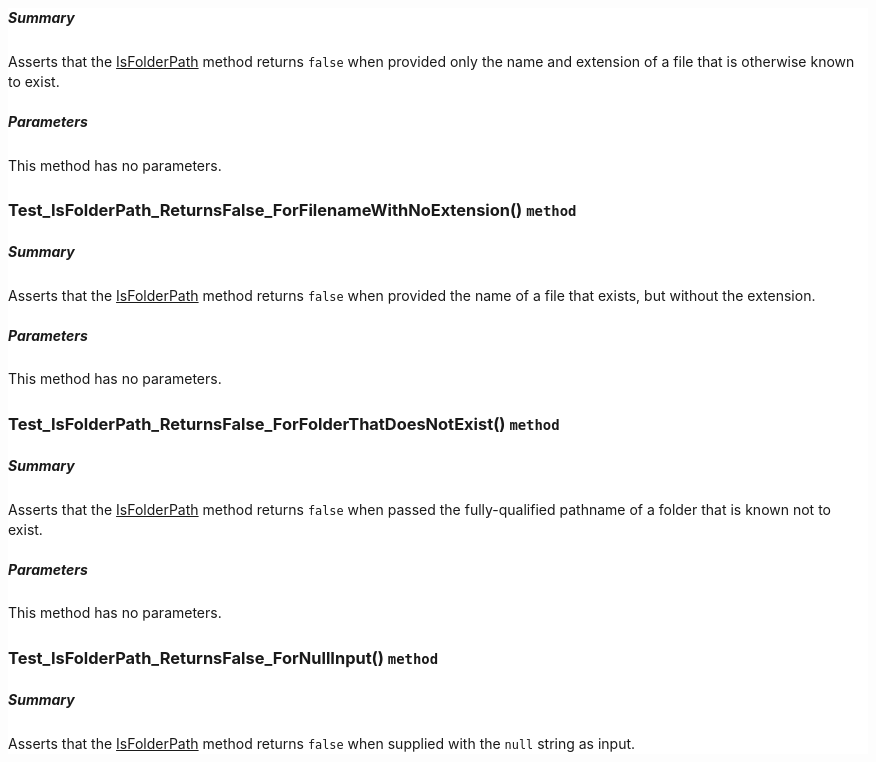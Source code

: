 ##### Summary

Asserts that the
[IsFolderPath](#M-xyLOGIX-Core-Extensions-StringExtensions-IsFolderPath 'xyLOGIX.Core.Extensions.StringExtensions.IsFolderPath')
method returns `false` when provided only the name
and extension of a file that is otherwise known to exist.

##### Parameters

This method has no parameters.

<a name='M-MFR-Tests-StringExtensionsTests-Test_IsFolderPath_ReturnsFalse_ForFilenameWithNoExtension'></a>
### Test_IsFolderPath_ReturnsFalse_ForFilenameWithNoExtension() `method`

##### Summary

Asserts that the
[IsFolderPath](#M-xyLOGIX-Core-Extensions-StringExtensions-IsFolderPath 'xyLOGIX.Core.Extensions.StringExtensions.IsFolderPath')
method returns `false` when provided the name of a
file that exists, but without the extension.

##### Parameters

This method has no parameters.

<a name='M-MFR-Tests-StringExtensionsTests-Test_IsFolderPath_ReturnsFalse_ForFolderThatDoesNotExist'></a>
### Test_IsFolderPath_ReturnsFalse_ForFolderThatDoesNotExist() `method`

##### Summary

Asserts that the
[IsFolderPath](#M-xyLOGIX-Core-Extensions-StringExtensions-IsFolderPath 'xyLOGIX.Core.Extensions.StringExtensions.IsFolderPath')
method returns `false` when passed the
fully-qualified pathname of a folder that is known not to exist.

##### Parameters

This method has no parameters.

<a name='M-MFR-Tests-StringExtensionsTests-Test_IsFolderPath_ReturnsFalse_ForNullInput'></a>
### Test_IsFolderPath_ReturnsFalse_ForNullInput() `method`

##### Summary

Asserts that the
[IsFolderPath](#M-xyLOGIX-Core-Extensions-StringExtensions-IsFolderPath 'xyLOGIX.Core.Extensions.StringExtensions.IsFolderPath')
method returns `false` when supplied with the
`null`
string as input.
